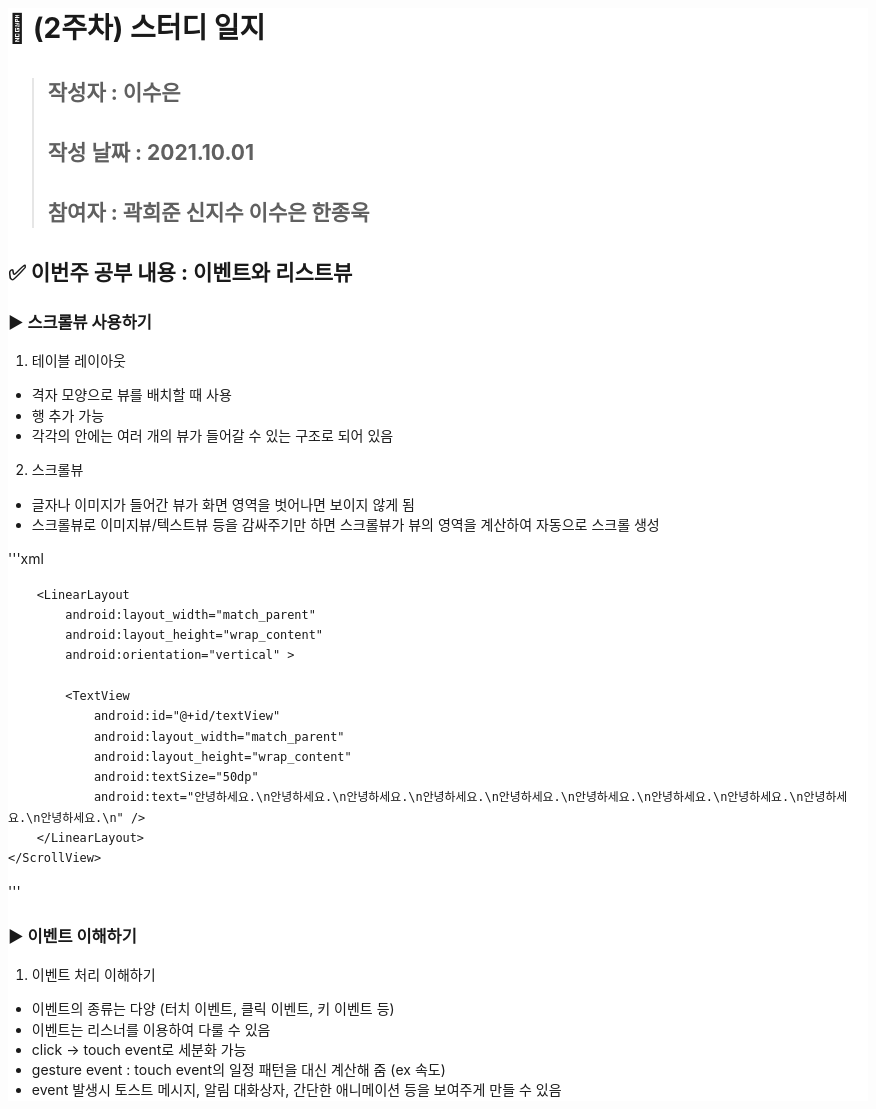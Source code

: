 # 📢 (2주차) 스터디 일지

> ## 작성자 : 이수은 
>
> ## 작성 날짜 : 2021.10.01
>
> ## 참여자 : 곽희준 신지수 이수은 한종욱

## ✅ 이번주 공부 내용 : 이벤트와 리스트뷰

### ▶️ 스크롤뷰 사용하기

1) 테이블 레이아웃

- 격자 모양으로 뷰를 배치할 때 사용
- 행 추가 가능
- 각각의 <TableRow> 안에는 여러 개의 뷰가 들어갈 수 있는 구조로 되어 있음

2) 스크롤뷰

- 글자나 이미지가 들어간 뷰가 화면 영역을 벗어나면 보이지 않게 됨
- 스크롤뷰로 이미지뷰/텍스트뷰 등을 감싸주기만 하면 스크롤뷰가 뷰의 영역을 계산하여 자동으로 스크롤 생성

'''xml
<ScrollView
        android:layout_width="match_parent"
        android:layout_height="match_parent">

        <LinearLayout
            android:layout_width="match_parent"
            android:layout_height="wrap_content"
            android:orientation="vertical" >

            <TextView
                android:id="@+id/textView"
                android:layout_width="match_parent"
                android:layout_height="wrap_content"
                android:textSize="50dp"
                android:text="안녕하세요.\n안녕하세요.\n안녕하세요.\n안녕하세요.\n안녕하세요.\n안녕하세요.\n안녕하세요.\n안녕하세요.\n안녕하세요.\n안녕하세요.\n" />
        </LinearLayout>
    </ScrollView>
'''

### ▶️ 이벤트 이해하기

1) 이벤트 처리 이해하기

- 이벤트의 종류는 다양 (터치 이벤트, 클릭 이벤트, 키 이벤트 등)
- 이벤트는 리스너를 이용하여 다룰 수 있음
- click -> touch event로 세분화 가능
- gesture event : touch event의 일정 패턴을 대신 계산해 줌 (ex 속도)
- event 발생시 토스트 메시지, 알림 대화상자, 간단한 애니메이션 등을 보여주게 만들 수 있음
